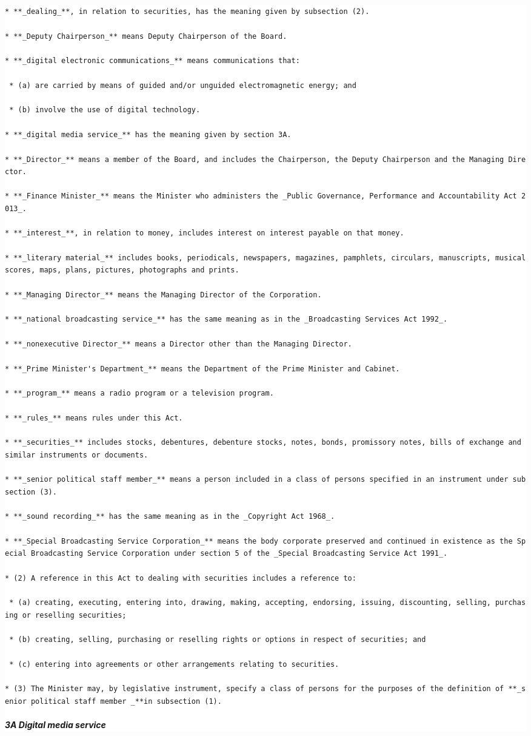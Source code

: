     * **_dealing_**, in relation to securities, has the meaning given by subsection (2).

    * **_Deputy Chairperson_** means Deputy Chairperson of the Board.

    * **_digital electronic communications_** means communications that:

     * (a) are carried by means of guided and/or unguided electromagnetic energy; and

     * (b) involve the use of digital technology.

    * **_digital media service_** has the meaning given by section 3A.

    * **_Director_** means a member of the Board, and includes the Chairperson, the Deputy Chairperson and the Managing Director.

    * **_Finance Minister_** means the Minister who administers the _Public Governance, Performance and Accountability Act 2013_.

    * **_interest_**, in relation to money, includes interest on interest payable on that money.

    * **_literary material_** includes books, periodicals, newspapers, magazines, pamphlets, circulars, manuscripts, musical scores, maps, plans, pictures, photographs and prints.

    * **_Managing Director_** means the Managing Director of the Corporation.

    * **_national broadcasting service_** has the same meaning as in the _Broadcasting Services Act 1992_.

    * **_nonexecutive Director_** means a Director other than the Managing Director.

    * **_Prime Minister's Department_** means the Department of the Prime Minister and Cabinet.

    * **_program_** means a radio program or a television program.

    * **_rules_** means rules under this Act.

    * **_securities_** includes stocks, debentures, debenture stocks, notes, bonds, promissory notes, bills of exchange and similar instruments or documents.

    * **_senior political staff member_** means a person included in a class of persons specified in an instrument under subsection (3).

    * **_sound recording_** has the same meaning as in the _Copyright Act 1968_.

    * **_Special Broadcasting Service Corporation_** means the body corporate preserved and continued in existence as the Special Broadcasting Service Corporation under section 5 of the _Special Broadcasting Service Act 1991_.

    * (2) A reference in this Act to dealing with securities includes a reference to:

     * (a) creating, executing, entering into, drawing, making, accepting, endorsing, issuing, discounting, selling, purchasing or reselling securities;

     * (b) creating, selling, purchasing or reselling rights or options in respect of securities; and

     * (c) entering into agreements or other arrangements relating to securities.

    * (3) The Minister may, by legislative instrument, specify a class of persons for the purposes of the definition of **_senior political staff member _**in subsection (1).

##### 3A  Digital media service
